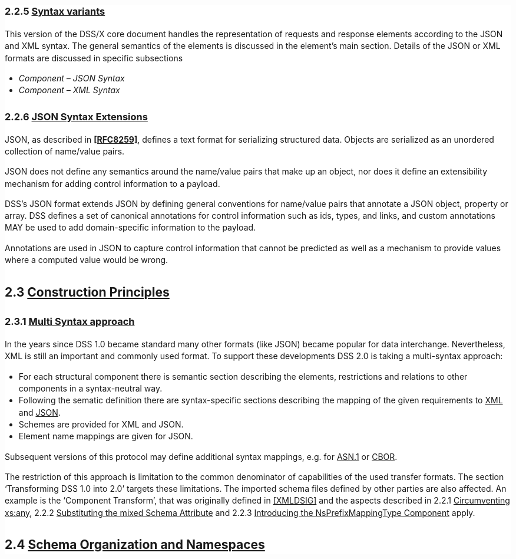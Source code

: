 ### 2.2.5 [Syntax variants](#sec_SyntaxVariants)

This version of the DSS/X core document handles the representation of requests and response elements according to the JSON and XML syntax. The general semantics of the elements is discussed in the element’s main section. Details of the JSON or XML formats are discussed in specific subsections

* *Component – JSON Syntax*
* *Component – XML Syntax*

### 2.2.6 [JSON Syntax Extensions](#sec_JsonSyntaxVExtensions)

JSON, as described in **[[RFC8259]](#ref_RFC8259)**, defines a text format for serializing structured data. Objects are serialized as an unordered collection of name/value pairs.

JSON does not define any semantics around the name/value pairs that make up an object, nor does it define an extensibility mechanism for adding control information to a payload.

DSS’s JSON format extends JSON by defining general conventions for name/value pairs that annotate a JSON object, property or array. DSS defines a set of canonical annotations for control information such as ids, types, and links, and custom annotations MAY be used to add domain-specific information to the payload.

Annotations are used in JSON to capture control information that cannot be predicted as well as a mechanism to provide values where a computed value would be wrong.

## 2.3 [Construction Principles](#sec_JConstructionPrinciples)

### 2.3.1 [Multi Syntax approach](#sec_MultiSyntaxApproach)

In the years since DSS 1.0 became standard many other formats (like JSON) became popular for data interchange. Nevertheless, XML is still an important and commonly used format. To support these developments DSS 2.0 is taking a multi-syntax approach:

* For each structural component there is semantic section describing the elements, restrictions and relations to other components in a syntax-neutral way.
* Following the sematic definition there are syntax-specific sections describing the mapping of the given requirements to [XML](#refXML) and [JSON](#refRFC8259).
* Schemes are provided for XML and JSON.
* Element name mappings are given for JSON.

Subsequent versions of this protocol may define additional syntax mappings, e.g. for [ASN.1](#refASN_1) or [CBOR](#refRFC7049).

The restriction of this approach is limitation to the common denominator of capabilities of the used transfer formats. The section ‘Transforming DSS 1.0 into 2.0’ targets these limitations. The imported schema files defined by other parties are also affected. An example is the ‘Component Transform’, that was originally defined in [[XMLDSIG]](#refXMLDSIG) and the aspects described in 2.2.1 [Circumventing xs:any](#sec_avoidXsdAny), 2.2.2 [Substituting the mixed Schema Attribute](#sec_substituteMixedSchemaAttribute) and 2.2.3 [Introducing the NsPrefixMappingType Component](#sec_introduceNsPrefixMappingTypeComp) apply.

## 2.4 [Schema Organization and Namespaces](#sec_SchemaOrgaAndNamespaces)
